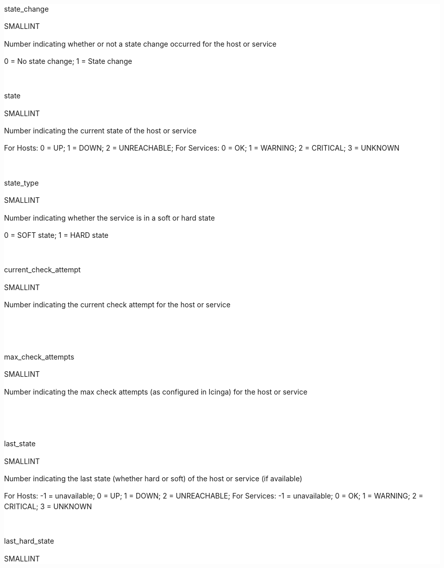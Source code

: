 state\_change

SMALLINT

Number indicating whether or not a state change occurred for the host or
service

0 = No state change; 1 = State change

 

state

SMALLINT

Number indicating the current state of the host or service

For Hosts: 0 = UP; 1 = DOWN; 2 = UNREACHABLE; For Services: 0 = OK; 1 =
WARNING; 2 = CRITICAL; 3 = UNKNOWN

 

state\_type

SMALLINT

Number indicating whether the service is in a soft or hard state

0 = SOFT state; 1 = HARD state

 

current\_check\_attempt

SMALLINT

Number indicating the current check attempt for the host or service

 

 

max\_check\_attempts

SMALLINT

Number indicating the max check attempts (as configured in Icinga) for
the host or service

 

 

last\_state

SMALLINT

Number indicating the last state (whether hard or soft) of the host or
service (if available)

For Hosts: -1 = unavailable; 0 = UP; 1 = DOWN; 2 = UNREACHABLE; For
Services: -1 = unavailable; 0 = OK; 1 = WARNING; 2 = CRITICAL; 3 =
UNKNOWN

 

last\_hard\_state

SMALLINT
